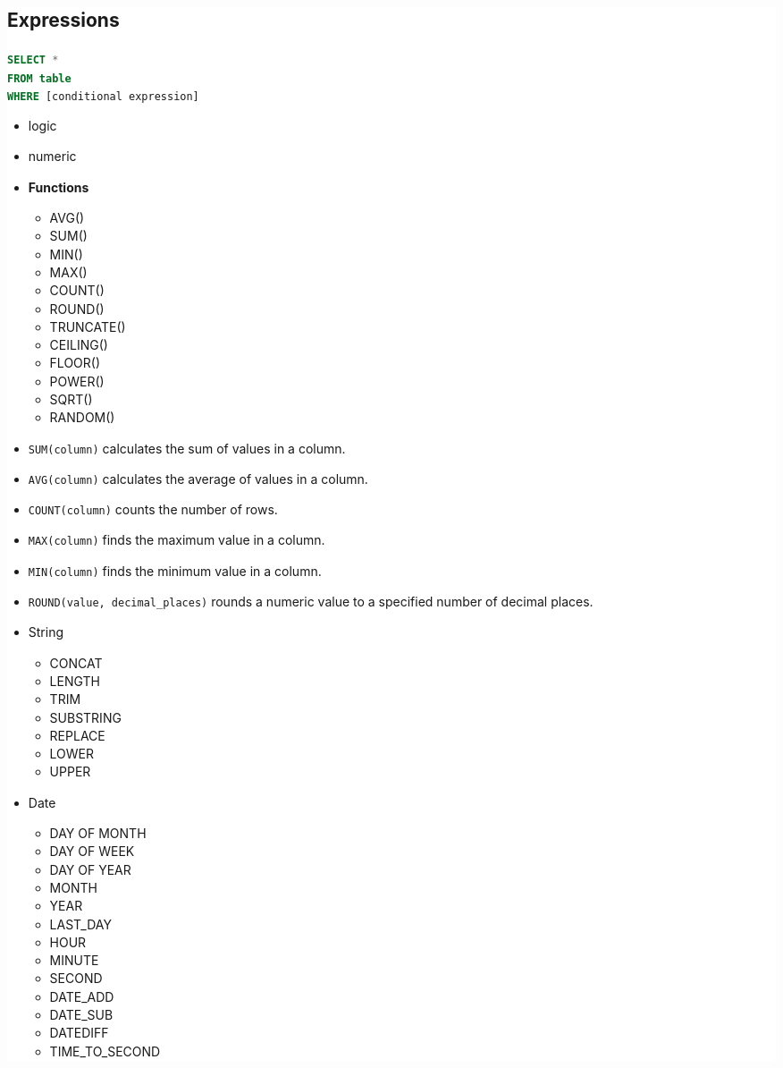 ## Expressions

```sql
SELECT *
FROM table
WHERE [conditional expression]
```

- logic
- numeric

- **Functions**

  - AVG()
  - SUM()
  - MIN()
  - MAX()
  - COUNT()
  - ROUND()
  - TRUNCATE()
  - CEILING()
  - FLOOR()
  - POWER()
  - SQRT()
  - RANDOM()

- `SUM(column)` calculates the sum of values in a column.
- `AVG(column)` calculates the average of values in a column.
- `COUNT(column)` counts the number of rows.
- `MAX(column)` finds the maximum value in a column.
- `MIN(column)` finds the minimum value in a column.
- `ROUND(value, decimal_places)` rounds a numeric value to a specified number of decimal places.

- String

  - CONCAT
  - LENGTH
  - TRIM
  - SUBSTRING
  - REPLACE
  - LOWER
  - UPPER

- Date
  - DAY OF MONTH
  - DAY OF WEEK
  - DAY OF YEAR
  - MONTH
  - YEAR
  - LAST_DAY
  - HOUR
  - MINUTE
  - SECOND
  - DATE_ADD
  - DATE_SUB
  - DATEDIFF
  - TIME_TO_SECOND
